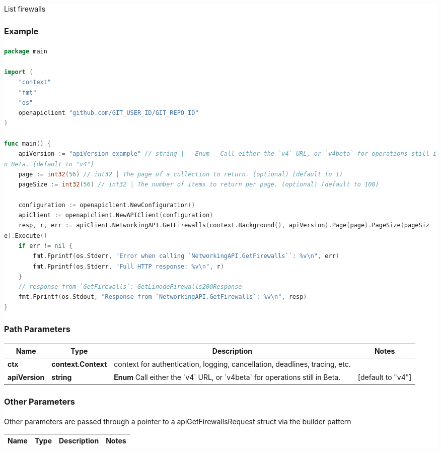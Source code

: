 List firewalls



### Example

```go
package main

import (
	"context"
	"fmt"
	"os"
	openapiclient "github.com/GIT_USER_ID/GIT_REPO_ID"
)

func main() {
	apiVersion := "apiVersion_example" // string | __Enum__ Call either the `v4` URL, or `v4beta` for operations still in Beta. (default to "v4")
	page := int32(56) // int32 | The page of a collection to return. (optional) (default to 1)
	pageSize := int32(56) // int32 | The number of items to return per page. (optional) (default to 100)

	configuration := openapiclient.NewConfiguration()
	apiClient := openapiclient.NewAPIClient(configuration)
	resp, r, err := apiClient.NetworkingAPI.GetFirewalls(context.Background(), apiVersion).Page(page).PageSize(pageSize).Execute()
	if err != nil {
		fmt.Fprintf(os.Stderr, "Error when calling `NetworkingAPI.GetFirewalls``: %v\n", err)
		fmt.Fprintf(os.Stderr, "Full HTTP response: %v\n", r)
	}
	// response from `GetFirewalls`: GetLinodeFirewalls200Response
	fmt.Fprintf(os.Stdout, "Response from `NetworkingAPI.GetFirewalls`: %v\n", resp)
}
```

### Path Parameters


Name | Type | Description  | Notes
------------- | ------------- | ------------- | -------------
**ctx** | **context.Context** | context for authentication, logging, cancellation, deadlines, tracing, etc.
**apiVersion** | **string** | __Enum__ Call either the &#x60;v4&#x60; URL, or &#x60;v4beta&#x60; for operations still in Beta. | [default to &quot;v4&quot;]

### Other Parameters

Other parameters are passed through a pointer to a apiGetFirewallsRequest struct via the builder pattern


Name | Type | Description  | Notes
------------- | ------------- | ------------- | -------------
